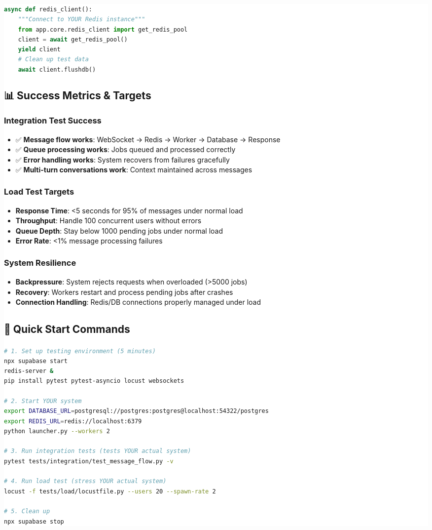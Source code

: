 ```python
async def redis_client():
    """Connect to YOUR Redis instance"""
    from app.core.redis_client import get_redis_pool
    client = await get_redis_pool()
    yield client
    # Clean up test data
    await client.flushdb()
```

## 📊 **Success Metrics & Targets**

### **Integration Test Success**
- ✅ **Message flow works**: WebSocket → Redis → Worker → Database → Response
- ✅ **Queue processing works**: Jobs queued and processed correctly
- ✅ **Error handling works**: System recovers from failures gracefully
- ✅ **Multi-turn conversations work**: Context maintained across messages

### **Load Test Targets**
- **Response Time**: <5 seconds for 95% of messages under normal load
- **Throughput**: Handle 100 concurrent users without errors
- **Queue Depth**: Stay below 1000 pending jobs under normal load  
- **Error Rate**: <1% message processing failures

### **System Resilience**
- **Backpressure**: System rejects requests when overloaded (>5000 jobs)
- **Recovery**: Workers restart and process pending jobs after crashes
- **Connection Handling**: Redis/DB connections properly managed under load

## 🔧 **Quick Start Commands**

```bash
# 1. Set up testing environment (5 minutes)
npx supabase start
redis-server &
pip install pytest pytest-asyncio locust websockets

# 2. Start YOUR system
export DATABASE_URL=postgresql://postgres:postgres@localhost:54322/postgres
export REDIS_URL=redis://localhost:6379
python launcher.py --workers 2

# 3. Run integration tests (tests YOUR actual system)
pytest tests/integration/test_message_flow.py -v

# 4. Run load test (stress YOUR actual system)
locust -f tests/load/locustfile.py --users 20 --spawn-rate 2

# 5. Clean up
npx supabase stop
```
